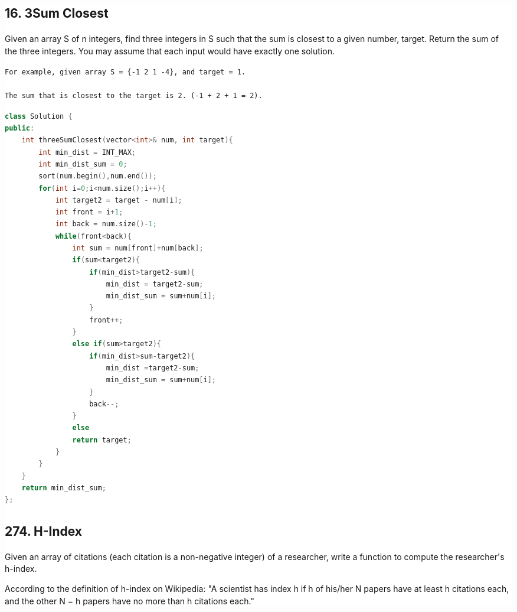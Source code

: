 ## 16. 3Sum Closest

Given an array S of n integers, find three integers in S such that the sum is closest to a given number, target. Return the sum of the three integers. You may assume that each input would have exactly one solution.

    For example, given array S = {-1 2 1 -4}, and target = 1.

    The sum that is closest to the target is 2. (-1 + 2 + 1 = 2).

```cpp
class Solution {
public:
	int threeSumClosest(vector<int>& num, int target){
		int min_dist = INT_MAX;
		int min_dist_sum = 0;
		sort(num.begin(),num.end());
		for(int i=0;i<num.size();i++){
			int target2 = target - num[i];
			int front = i+1;
			int back = num.size()-1;
			while(front<back){
				int sum = num[front]+num[back];
				if(sum<target2){
					if(min_dist>target2-sum){
						min_dist = target2-sum;
						min_dist_sum = sum+num[i];
					}
					front++;
				}
				else if(sum>target2){
					if(min_dist>sum-target2){
						min_dist =target2-sum;
						min_dist_sum = sum+num[i];
					}
					back--;
				}
				else
				return target;
			}
		}
	}
	return min_dist_sum;
};
```

## 274. H-Index

Given an array of citations (each citation is a non-negative integer) of a researcher, write a function to compute the researcher's h-index.

According to the definition of h-index on Wikipedia: "A scientist has index h if h of his/her N papers have at least h citations each, and the other N − h papers have no more than h citations each."
